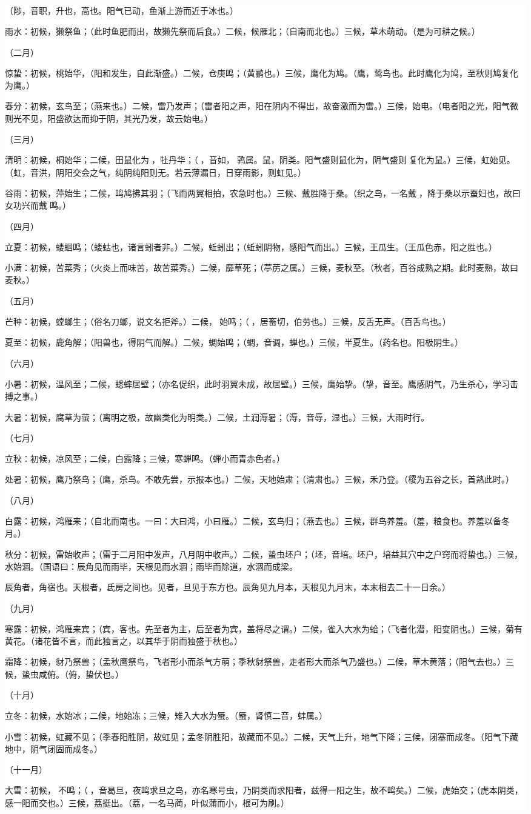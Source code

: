 （陟，音职，升也，高也。阳气已动，鱼渐上游而近于冰也。）  

雨水：初候，獭祭鱼；（此时鱼肥而出，故獭先祭而后食。）二候，候雁北；（自南而北也。）三候，草木萌动。（是为可耕之候。）  

（二月）  

惊蛰：初候，桃始华，（阳和发生，自此渐盛。）二候，仓庚鸣；（黄鹂也。）三候，鹰化为鸠。（鹰，鸷鸟也。此时鹰化为鸠，至秋则鸠复化为鹰。）  

春分：初候，玄鸟至；（燕来也。）二候，雷乃发声；（雷者阳之声，阳在阴内不得出，故奋激而为雷。）三候，始电。（电者阳之光，阳气微则光不见，阳盛欲达而抑于阴，其光乃发，故云始电。）  

（三月）  

清明：初候，桐始华；二候，田鼠化为 ，牡丹华；（ ，音如， 鹑属。鼠，阴类。阳气盛则鼠化为，阴气盛则 复化为鼠。）三候，虹始见。（虹，音洪，阴阳交会之气，纯阴纯阳则无。若云薄漏日，日穿雨影，则虹见。）  

谷雨：初候，萍始生；二候，鸣鸠拂其羽；（飞而两翼相拍，农急时也。）三候、戴胜降于桑。（织之鸟，一名戴 ，降于桑以示蚕妇也，故曰女功兴而戴 鸣。）  

（四月）  

立夏：初候，蝼蝈鸣；（蝼蛄也，诸言蚓者非。）二候，蚯蚓出；（蚯蚓阴物，感阳气而出。）三候，王瓜生。（王瓜色赤，阳之胜也。）  

小满：初候，苦菜秀；（火炎上而味苦，故苦菜秀。）二候，靡草死；（葶苈之属。）三候，麦秋至。（秋者，百谷成熟之期。此时麦熟，故曰麦秋。）  

（五月）  

芒种：初候，螳螂生；（俗名刀螂，说文名拒斧。）二候， 始鸣；（ ，居畜切，伯劳也。）三候，反舌无声。（百舌鸟也。）  

夏至：初候，鹿角解；（阳兽也，得阴气而解。）二候，蜩始鸣；（蜩，音调，蝉也。）三候，半夏生。（药名也。阳极阴生。）  

（六月）  

小暑：初候，温风至；二候，蟋蟀居壁；（亦名促织，此时羽翼未成，故居壁。）三候，鹰始挚。（挚，音至。鹰感阴气，乃生杀心，学习击搏之事。）  

大暑：初候，腐草为萤；（离明之极，故幽类化为明类。）二候，土润溽暑；（溽，音辱，湿也。）三候，大雨时行。  

（七月）  

立秋：初候，凉风至；二候，白露降；三候，寒蝉鸣。（蝉小而青赤色者。）  

处暑：初候，鹰乃祭鸟；（鹰，杀鸟。不敢先尝，示报本也。）二候，天地始肃；（清肃也。）三候，禾乃登。（稷为五谷之长，首熟此时。）  

（八月）  

白露：初候，鸿雁来；（自北而南也。一曰：大曰鸿，小曰雁。）二候，玄鸟归；（燕去也。）三候，群鸟养羞。（羞，粮食也。养羞以备冬月。）  

秋分：初候，雷始收声；（雷于二月阳中发声，八月阴中收声。）二候，蛰虫坯户；（坯，音培。坯户，培益其穴中之户窍而将蛰也。）三候，水始涸。（国语曰：辰角见而雨毕，天根见而水涸；雨毕而除道，水涸而成梁。  

辰角者，角宿也。天根者，氐房之间也。见者，旦见于东方也。辰角见九月本，天根见九月末，本末相去二十一日余。）  

（九月）  

寒露：初候，鸿雁来宾；（宾，客也。先至者为主，后至者为宾，盖将尽之谓。）二候，雀入大水为蛤；（飞者化潜，阳变阴也。）三候，菊有黄花。（诸花皆不言，而此独言之，以其华于阴而独盛于秋也。）  

霜降：初候，豺乃祭兽；（孟秋鹰祭鸟，飞者形小而杀气方萌；季秋豺祭兽，走者形大而杀气乃盛也。）二候，草木黄落；（阳气去也。）三候，蛰虫咸俯。（俯，蛰伏也。）  

（十月）  

立冬：初候，水始冰；二候，地始冻；三候，雉入大水为蜃。（蜃，肾慎二音，蚌属。）  

小雪：初候，虹藏不见；（季春阳胜阴，故虹见；孟冬阴胜阳，故藏而不见。）二候，天气上升，地气下降；三候，闭塞而成冬。（阳气下藏地中，阴气闭固而成冬。）  

（十一月）  

大雪：初候， 不鸣；（ ，音曷旦，夜鸣求旦之鸟，亦名寒号虫，乃阴类而求阳者，兹得一阳之生，故不鸣矣。）二候，虎始交；（虎本阴类，感一阳而交也。）三候，荔挺出。（荔，一名马蔺，叶似蒲而小，根可为刷。）  
